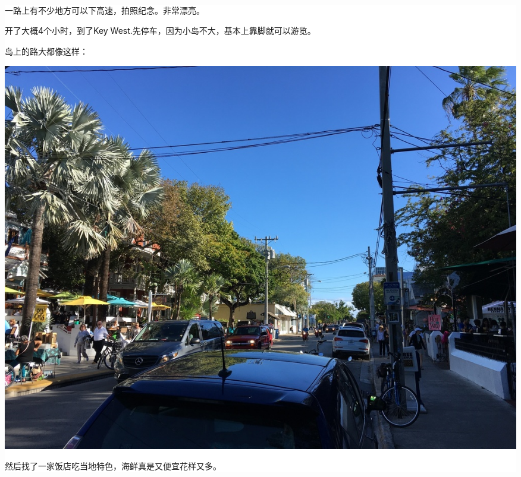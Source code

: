 一路上有不少地方可以下高速，拍照纪念。非常漂亮。

开了大概4个小时，到了Key West.先停车，因为小岛不大，基本上靠脚就可以游览。

岛上的路大都像这样：

![KeyWest](/images/flordia/60.JPG)

然后找了一家饭店吃当地特色，海鲜真是又便宜花样又多。

